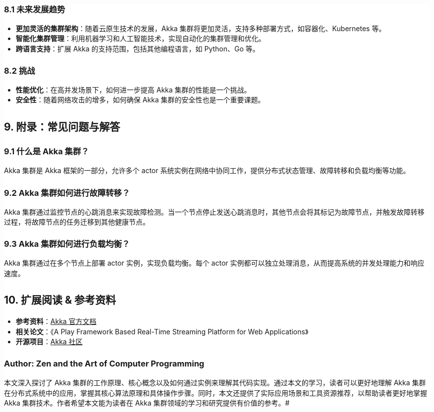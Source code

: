 ### 8.1 未来发展趋势

- **更加灵活的集群架构**：随着云原生技术的发展，Akka 集群将更加灵活，支持多种部署方式，如容器化、Kubernetes 等。
- **智能化集群管理**：利用机器学习和人工智能技术，实现自动化的集群管理和优化。
- **跨语言支持**：扩展 Akka 的支持范围，包括其他编程语言，如 Python、Go 等。

### 8.2 挑战

- **性能优化**：在高并发场景下，如何进一步提高 Akka 集群的性能是一个挑战。
- **安全性**：随着网络攻击的增多，如何确保 Akka 集群的安全性也是一个重要课题。

## 9. 附录：常见问题与解答

### 9.1 什么是 Akka 集群？

Akka 集群是 Akka 框架的一部分，允许多个 actor 系统实例在网络中协同工作，提供分布式状态管理、故障转移和负载均衡等功能。

### 9.2 Akka 集群如何进行故障转移？

Akka 集群通过监控节点的心跳消息来实现故障检测。当一个节点停止发送心跳消息时，其他节点会将其标记为故障节点，并触发故障转移过程，将故障节点的任务迁移到其他健康节点。

### 9.3 Akka 集群如何进行负载均衡？

Akka 集群通过在多个节点上部署 actor 实例，实现负载均衡。每个 actor 实例都可以独立处理消息，从而提高系统的并发处理能力和响应速度。

## 10. 扩展阅读 & 参考资料

- **参考资料**：[Akka 官方文档](https://akka.io/docs/)
- **相关论文**：《A Play Framework Based Real-Time Streaming Platform for Web Applications》
- **开源项目**：[Akka 社区](https://discuss.akka.io/)

### Author: Zen and the Art of Computer Programming

本文深入探讨了 Akka 集群的工作原理、核心概念以及如何通过实例来理解其代码实现。通过本文的学习，读者可以更好地理解 Akka 集群在分布式系统中的应用，掌握其核心算法原理和具体操作步骤。同时，本文还提供了实际应用场景和工具资源推荐，以帮助读者更好地掌握 Akka 集群技术。作者希望本文能为读者在 Akka 集群领域的学习和研究提供有价值的参考。#

